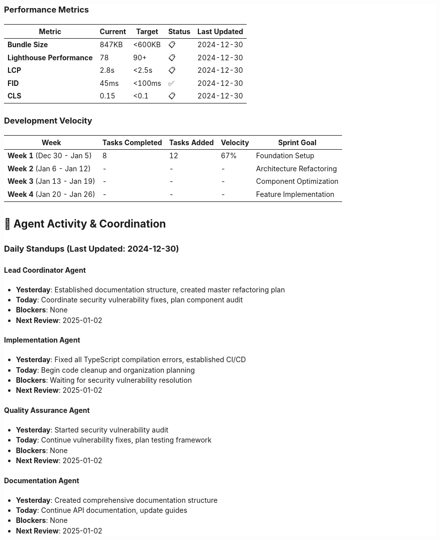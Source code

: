 ### **Performance Metrics**

| Metric | Current | Target | Status | Last Updated |
|--------|---------|--------|--------|--------------|
| **Bundle Size** | 847KB | <600KB | 📋 | 2024-12-30 |
| **Lighthouse Performance** | 78 | 90+ | 📋 | 2024-12-30 |
| **LCP** | 2.8s | <2.5s | 📋 | 2024-12-30 |
| **FID** | 45ms | <100ms | ✅ | 2024-12-30 |
| **CLS** | 0.15 | <0.1 | 📋 | 2024-12-30 |

### **Development Velocity**

| Week | Tasks Completed | Tasks Added | Velocity | Sprint Goal |
|------|----------------|-------------|----------|-------------|
| **Week 1** (Dec 30 - Jan 5) | 8 | 12 | 67% | Foundation Setup |
| **Week 2** (Jan 6 - Jan 12) | - | - | - | Architecture Refactoring |
| **Week 3** (Jan 13 - Jan 19) | - | - | - | Component Optimization |
| **Week 4** (Jan 20 - Jan 26) | - | - | - | Feature Implementation |

## 🤖 Agent Activity & Coordination

### **Daily Standups** (Last Updated: 2024-12-30)

#### **Lead Coordinator Agent**
- **Yesterday**: Established documentation structure, created master refactoring plan
- **Today**: Coordinate security vulnerability fixes, plan component audit
- **Blockers**: None
- **Next Review**: 2025-01-02

#### **Implementation Agent**
- **Yesterday**: Fixed all TypeScript compilation errors, established CI/CD
- **Today**: Begin code cleanup and organization planning
- **Blockers**: Waiting for security vulnerability resolution
- **Next Review**: 2025-01-02

#### **Quality Assurance Agent**
- **Yesterday**: Started security vulnerability audit
- **Today**: Continue vulnerability fixes, plan testing framework
- **Blockers**: None
- **Next Review**: 2025-01-02

#### **Documentation Agent**
- **Yesterday**: Created comprehensive documentation structure
- **Today**: Continue API documentation, update guides
- **Blockers**: None
- **Next Review**: 2025-01-02
